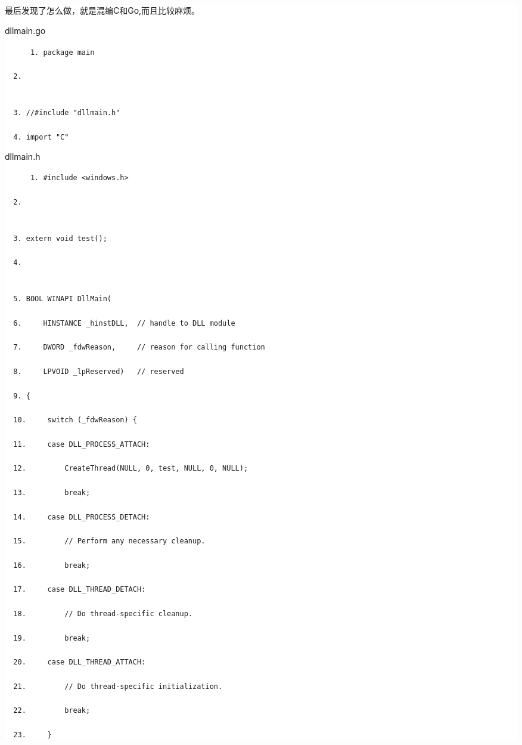 最后发现了怎么做，就是混编C和Go,而且比较麻烦。

dllmain.go

    
          1. package main
    
      2.   
    
    
      3. //#include "dllmain.h"
    
      4. import "C"
    
    
    

dllmain.h

    
          1. #include <windows.h>
    
      2.   
    
    
      3. extern void test();
    
      4.   
    
    
      5. BOOL WINAPI DllMain(
    
      6.     HINSTANCE _hinstDLL,  // handle to DLL module
    
      7.     DWORD _fdwReason,     // reason for calling function
    
      8.     LPVOID _lpReserved)   // reserved
    
      9. {
    
      10.     switch (_fdwReason) {
    
      11.     case DLL_PROCESS_ATTACH:
    
      12.         CreateThread(NULL, 0, test, NULL, 0, NULL);
    
      13.         break;
    
      14.     case DLL_PROCESS_DETACH:
    
      15.         // Perform any necessary cleanup.
    
      16.         break;
    
      17.     case DLL_THREAD_DETACH:
    
      18.         // Do thread-specific cleanup.
    
      19.         break;
    
      20.     case DLL_THREAD_ATTACH:
    
      21.         // Do thread-specific initialization.
    
      22.         break;
    
      23.     }
    